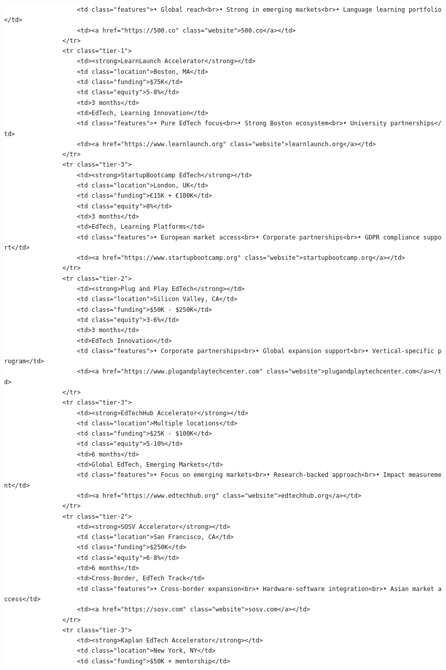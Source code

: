                         <td class="features">• Global reach<br>• Strong in emerging markets<br>• Language learning portfolio</td>
                        <td><a href="https://500.co" class="website">500.co</a></td>
                    </tr>
                    <tr class="tier-1">
                        <td><strong>LearnLaunch Accelerator</strong></td>
                        <td class="location">Boston, MA</td>
                        <td class="funding">$75K</td>
                        <td class="equity">5-8%</td>
                        <td>3 months</td>
                        <td>EdTech, Learning Innovation</td>
                        <td class="features">• Pure EdTech focus<br>• Strong Boston ecosystem<br>• University partnerships</td>
                        <td><a href="https://www.learnlaunch.org" class="website">learnlaunch.org</a></td>
                    </tr>
                    <tr class="tier-3">
                        <td><strong>StartupBootcamp EdTech</strong></td>
                        <td class="location">London, UK</td>
                        <td class="funding">€15K + €100K</td>
                        <td class="equity">8%</td>
                        <td>3 months</td>
                        <td>EdTech, Learning Platforms</td>
                        <td class="features">• European market access<br>• Corporate partnerships<br>• GDPR compliance support</td>
                        <td><a href="https://www.startupbootcamp.org" class="website">startupbootcamp.org</a></td>
                    </tr>
                    <tr class="tier-2">
                        <td><strong>Plug and Play EdTech</strong></td>
                        <td class="location">Silicon Valley, CA</td>
                        <td class="funding">$50K - $250K</td>
                        <td class="equity">3-6%</td>
                        <td>3 months</td>
                        <td>EdTech Innovation</td>
                        <td class="features">• Corporate partnerships<br>• Global expansion support<br>• Vertical-specific program</td>
                        <td><a href="https://www.plugandplaytechcenter.com" class="website">plugandplaytechcenter.com</a></td>
                    </tr>
                    <tr class="tier-3">
                        <td><strong>EdTechHub Accelerator</strong></td>
                        <td class="location">Multiple locations</td>
                        <td class="funding">$25K - $100K</td>
                        <td class="equity">5-10%</td>
                        <td>6 months</td>
                        <td>Global EdTech, Emerging Markets</td>
                        <td class="features">• Focus on emerging markets<br>• Research-backed approach<br>• Impact measurement</td>
                        <td><a href="https://www.edtechhub.org" class="website">edtechhub.org</a></td>
                    </tr>
                    <tr class="tier-2">
                        <td><strong>SOSV Accelerator</strong></td>
                        <td class="location">San Francisco, CA</td>
                        <td class="funding">$250K</td>
                        <td class="equity">6-8%</td>
                        <td>6 months</td>
                        <td>Cross-Border, EdTech Track</td>
                        <td class="features">• Cross-border expansion<br>• Hardware-software integration<br>• Asian market access</td>
                        <td><a href="https://sosv.com" class="website">sosv.com</a></td>
                    </tr>
                    <tr class="tier-3">
                        <td><strong>Kaplan EdTech Accelerator</strong></td>
                        <td class="location">New York, NY</td>
                        <td class="funding">$50K + mentorship</td>